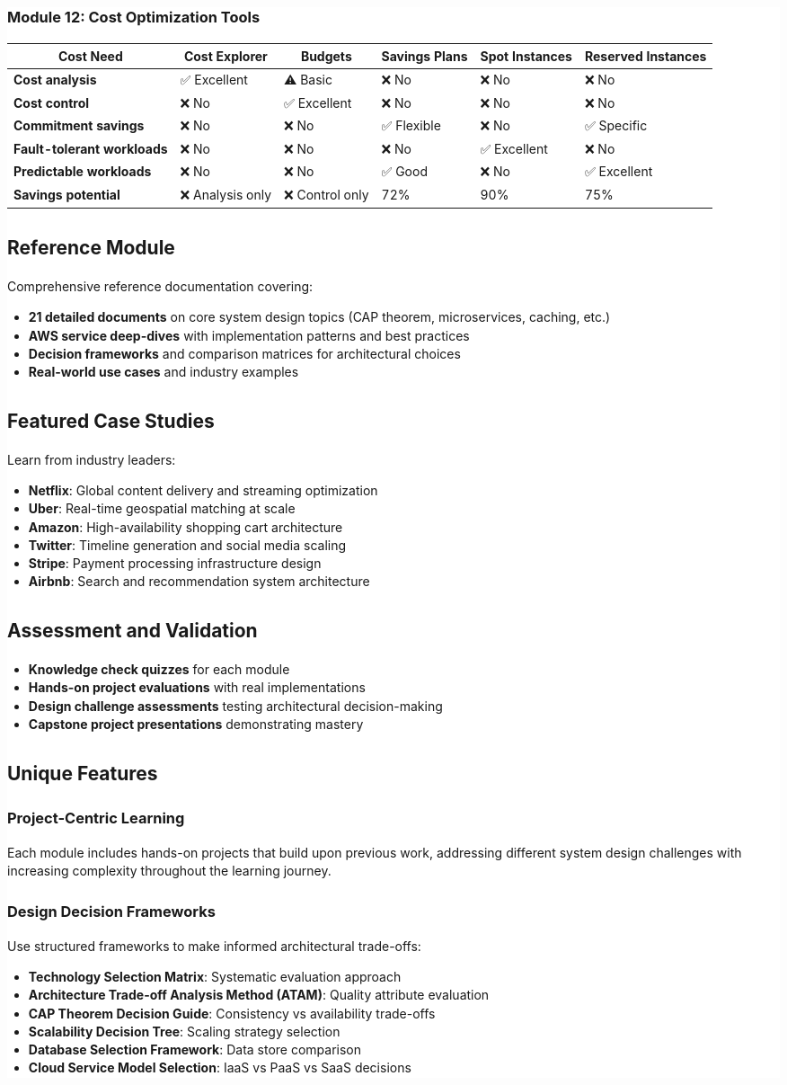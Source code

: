 ### Module 12: Cost Optimization Tools
| Cost Need | Cost Explorer | Budgets | Savings Plans | Spot Instances | Reserved Instances |
|-----------|---------------|---------|---------------|----------------|-------------------|
| **Cost analysis** | ✅ Excellent | ⚠️ Basic | ❌ No | ❌ No | ❌ No |
| **Cost control** | ❌ No | ✅ Excellent | ❌ No | ❌ No | ❌ No |
| **Commitment savings** | ❌ No | ❌ No | ✅ Flexible | ❌ No | ✅ Specific |
| **Fault-tolerant workloads** | ❌ No | ❌ No | ❌ No | ✅ Excellent | ❌ No |
| **Predictable workloads** | ❌ No | ❌ No | ✅ Good | ❌ No | ✅ Excellent |
| **Savings potential** | ❌ Analysis only | ❌ Control only | 72% | 90% | 75% |

## Reference Module
Comprehensive reference documentation covering:
- **21 detailed documents** on core system design topics (CAP theorem, microservices, caching, etc.)
- **AWS service deep-dives** with implementation patterns and best practices
- **Decision frameworks** and comparison matrices for architectural choices
- **Real-world use cases** and industry examples

## Featured Case Studies
Learn from industry leaders:
- **Netflix**: Global content delivery and streaming optimization
- **Uber**: Real-time geospatial matching at scale  
- **Amazon**: High-availability shopping cart architecture
- **Twitter**: Timeline generation and social media scaling
- **Stripe**: Payment processing infrastructure design
- **Airbnb**: Search and recommendation system architecture

## Assessment and Validation
- **Knowledge check quizzes** for each module
- **Hands-on project evaluations** with real implementations
- **Design challenge assessments** testing architectural decision-making
- **Capstone project presentations** demonstrating mastery

## Unique Features

### Project-Centric Learning
Each module includes hands-on projects that build upon previous work, addressing different system design challenges with increasing complexity throughout the learning journey.

### Design Decision Frameworks
Use structured frameworks to make informed architectural trade-offs:
- **Technology Selection Matrix**: Systematic evaluation approach
- **Architecture Trade-off Analysis Method (ATAM)**: Quality attribute evaluation
- **CAP Theorem Decision Guide**: Consistency vs availability trade-offs
- **Scalability Decision Tree**: Scaling strategy selection
- **Database Selection Framework**: Data store comparison
- **Cloud Service Model Selection**: IaaS vs PaaS vs SaaS decisions
